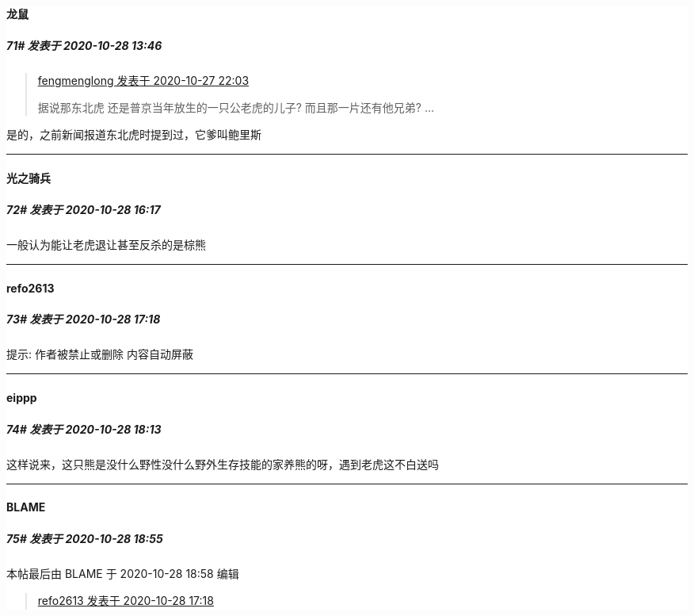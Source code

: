 ####  龙鼠  
##### 71#       发表于 2020-10-28 13:46



<blockquote><a href="httphttps://bbs.saraba1st.com/2b/forum.php?mod=redirect&amp;goto=findpost&amp;pid=49196575&amp;ptid=1967439" target="_blank">fengmenglong 发表于 2020-10-27 22:03</a>

据说那东北虎 还是普京当年放生的一只公老虎的儿子? 而且那一片还有他兄弟? ...</blockquote>
是的，之前新闻报道东北虎时提到过，它爹叫鲍里斯







*****

####  光之骑兵  
##### 72#       发表于 2020-10-28 16:17




一般认为能让老虎退让甚至反杀的是棕熊







*****

####  refo2613  
##### 73#       发表于 2020-10-28 17:18

提示: 作者被禁止或删除 内容自动屏蔽



*****

####  eippp  
##### 74#       发表于 2020-10-28 18:13




这样说来，这只熊是没什么野性没什么野外生存技能的家养熊的呀，遇到老虎这不白送吗







*****

####  BLAME  
##### 75#       发表于 2020-10-28 18:55



 本帖最后由 BLAME 于 2020-10-28 18:58 编辑 
<blockquote><a href="httphttps://bbs.saraba1st.com/2b/forum.php?mod=redirect&amp;goto=findpost&amp;pid=49205583&amp;ptid=1967439" target="_blank">refo2613 发表于 2020-10-28 17:18</a>
